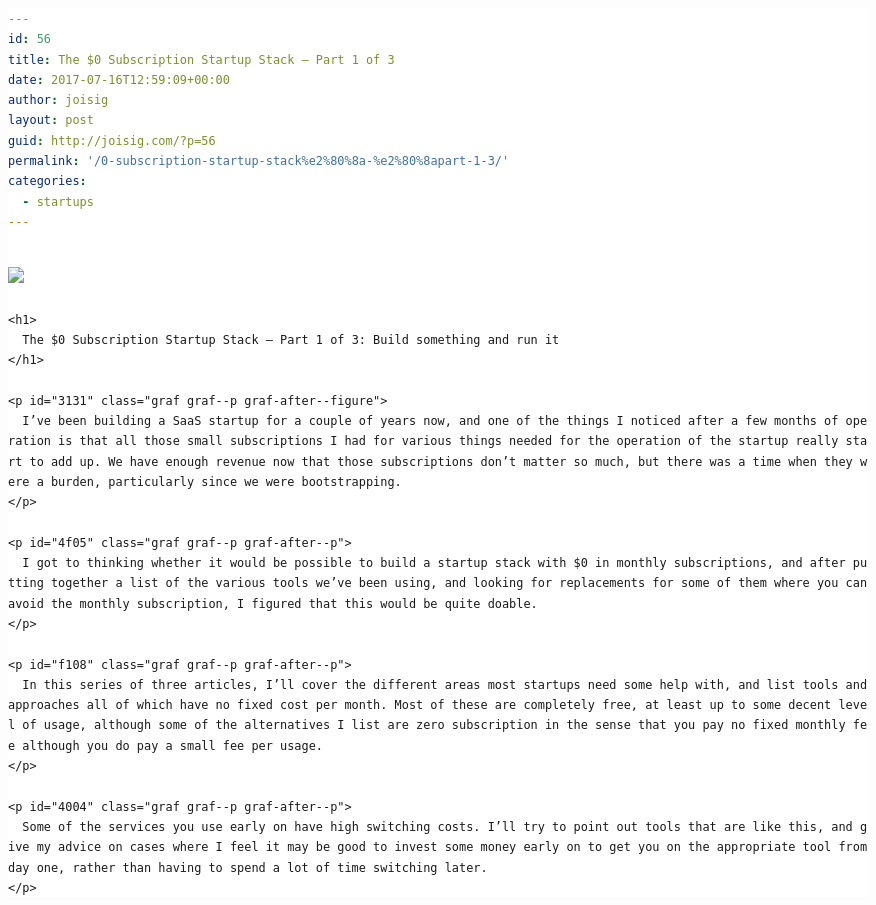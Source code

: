 ```yaml
---
id: 56
title: The $0 Subscription Startup Stack — Part 1 of 3
date: 2017-07-16T12:59:09+00:00
author: joisig
layout: post
guid: http://joisig.com/?p=56
permalink: '/0-subscription-startup-stack%e2%80%8a-%e2%80%8apart-1-3/'
categories:
  - startups
---
```

<section class="section section--body section--first"> 

<div class="section-content">
  <div class="section-inner sectionLayout--insetColumn">
    <h1 id="cd0c" class="graf graf--h3 graf--leading graf--title">
      <img class="progressiveMedia-image js-progressiveMedia-image" style="color: #333333; font-size: 18px; font-weight: 400;" src="https://cdn-images-1.medium.com/max/1600/0*cpjXuDdE3vj1iIMh.jpg" data-src="https://cdn-images-1.medium.com/max/1600/0*cpjXuDdE3vj1iIMh.jpg" />
    </h1>
    
    <h1>
      The $0 Subscription Startup Stack — Part 1 of 3: Build something and run it
    </h1>
    
    <p id="3131" class="graf graf--p graf-after--figure">
      I’ve been building a SaaS startup for a couple of years now, and one of the things I noticed after a few months of operation is that all those small subscriptions I had for various things needed for the operation of the startup really start to add up. We have enough revenue now that those subscriptions don’t matter so much, but there was a time when they were a burden, particularly since we were bootstrapping.
    </p>
    
    <p id="4f05" class="graf graf--p graf-after--p">
      I got to thinking whether it would be possible to build a startup stack with $0 in monthly subscriptions, and after putting together a list of the various tools we’ve been using, and looking for replacements for some of them where you can avoid the monthly subscription, I figured that this would be quite doable.
    </p>
    
    <p id="f108" class="graf graf--p graf-after--p">
      In this series of three articles, I’ll cover the different areas most startups need some help with, and list tools and approaches all of which have no fixed cost per month. Most of these are completely free, at least up to some decent level of usage, although some of the alternatives I list are zero subscription in the sense that you pay no fixed monthly fee although you do pay a small fee per usage.
    </p>
    
    <p id="4004" class="graf graf--p graf-after--p">
      Some of the services you use early on have high switching costs. I’ll try to point out tools that are like this, and give my advice on cases where I feel it may be good to invest some money early on to get you on the appropriate tool from day one, rather than having to spend a lot of time switching later.
    </p>
    